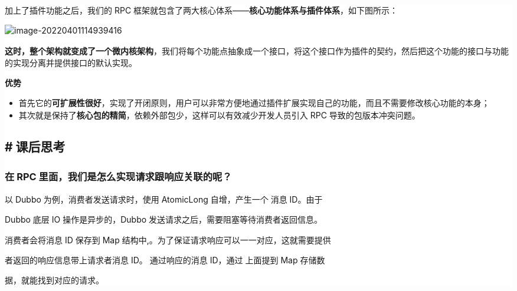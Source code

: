 加上了插件功能之后，我们的 RPC 框架就包含了两大核心体系——**核心功能体系与插件体系**，如下图所示：

![image-20220401114939416](Rpc实战与核心原理笔记Assets/image-20220401114939416.png)

**这时，整个架构就变成了一个微内核架构**，我们将每个功能点抽象成一个接口，将这个接口作为插件的契约，然后把这个功能的接口与功能的实现分离并提供接口的默认实现。

**优势**

- 首先它的**可扩展性很好**，实现了开闭原则，用户可以非常方便地通过插件扩展实现自己的功能，而且不需要修改核心功能的本身；
- 其次就是保持了**核心包的精简**，依赖外部包少，这样可以有效减少开发人员引入 RPC 导致的包版本冲突问题。



## # 课后思考

### 在 RPC 里面，我们是怎么实现请求跟响应关联的呢？

以 Dubbo 为例，消费者发送请求时，使用 AtomicLong 自增，产生一个 消息 ID。由于

Dubbo 底层 IO 操作是异步的，Dubbo 发送请求之后，需要阻塞等待消费者返回信息。

消费者会将消息 ID 保存到 Map 结构中,。为了保证请求响应可以一一对应，这就需要提供

者返回的响应信息带上请求者消息 ID。 通过响应的消息 ID，通过 上面提到 Map 存储数

据，就能找到对应的请求。

